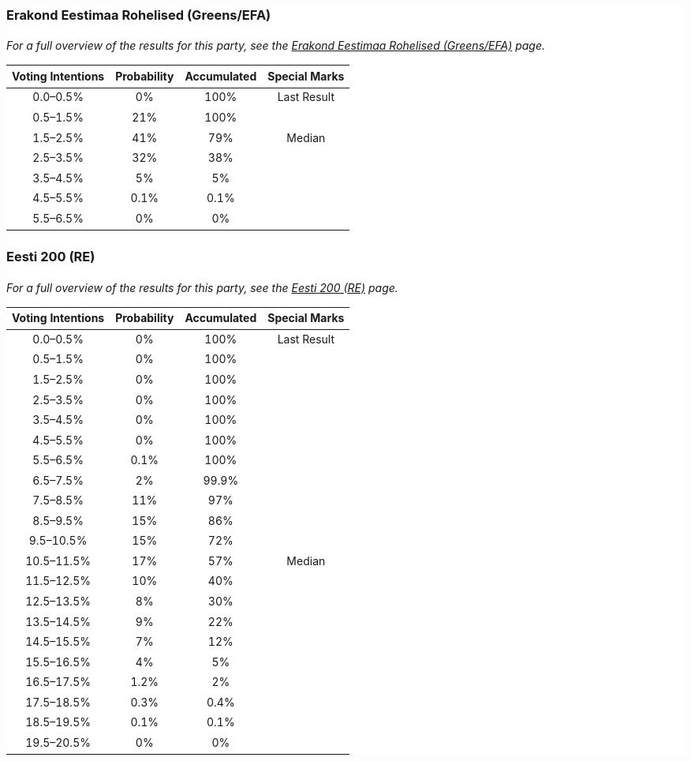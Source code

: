 ### Erakond Eestimaa Rohelised (Greens/EFA)

*For a full overview of the results for this party, see the [Erakond Eestimaa Rohelised (Greens/EFA)](party-erakondeestimaarohelisedgreensefa.html) page.*

| Voting Intentions | Probability | Accumulated | Special Marks |
|:-----------------:|:-----------:|:-----------:|:-------------:|
| 0.0–0.5% | 0% | 100% | Last Result |
| 0.5–1.5% | 21% | 100% |  |
| 1.5–2.5% | 41% | 79% | Median |
| 2.5–3.5% | 32% | 38% |  |
| 3.5–4.5% | 5% | 5% |  |
| 4.5–5.5% | 0.1% | 0.1% |  |
| 5.5–6.5% | 0% | 0% |  |

### Eesti 200 (RE)

*For a full overview of the results for this party, see the [Eesti 200 (RE)](party-eesti200re.html) page.*

| Voting Intentions | Probability | Accumulated | Special Marks |
|:-----------------:|:-----------:|:-----------:|:-------------:|
| 0.0–0.5% | 0% | 100% | Last Result |
| 0.5–1.5% | 0% | 100% |  |
| 1.5–2.5% | 0% | 100% |  |
| 2.5–3.5% | 0% | 100% |  |
| 3.5–4.5% | 0% | 100% |  |
| 4.5–5.5% | 0% | 100% |  |
| 5.5–6.5% | 0.1% | 100% |  |
| 6.5–7.5% | 2% | 99.9% |  |
| 7.5–8.5% | 11% | 97% |  |
| 8.5–9.5% | 15% | 86% |  |
| 9.5–10.5% | 15% | 72% |  |
| 10.5–11.5% | 17% | 57% | Median |
| 11.5–12.5% | 10% | 40% |  |
| 12.5–13.5% | 8% | 30% |  |
| 13.5–14.5% | 9% | 22% |  |
| 14.5–15.5% | 7% | 12% |  |
| 15.5–16.5% | 4% | 5% |  |
| 16.5–17.5% | 1.2% | 2% |  |
| 17.5–18.5% | 0.3% | 0.4% |  |
| 18.5–19.5% | 0.1% | 0.1% |  |
| 19.5–20.5% | 0% | 0% |  |
